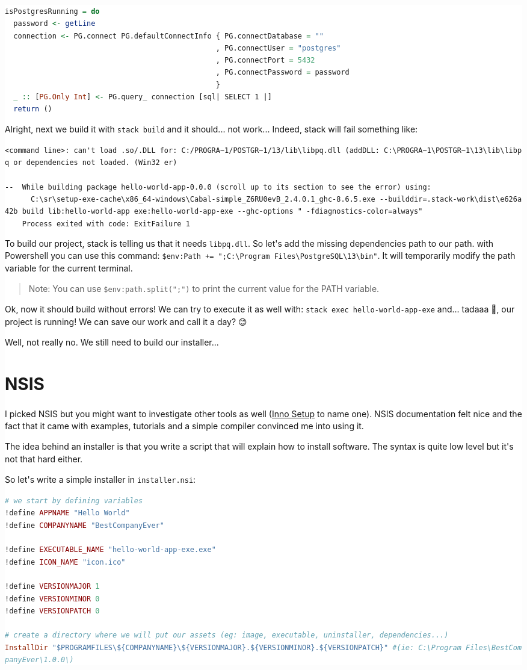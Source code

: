 ```haskell
isPostgresRunning = do
  password <- getLine
  connection <- PG.connect PG.defaultConnectInfo { PG.connectDatabase = ""
                                                 , PG.connectUser = "postgres"
                                                 , PG.connectPort = 5432
                                                 , PG.connectPassword = password
                                                 }
  _ :: [PG.Only Int] <- PG.query_ connection [sql| SELECT 1 |]
  return ()

```

Alright, next we build it with `stack build` and it should... not work...
Indeed, stack will fail something like:
```
<command line>: can't load .so/.DLL for: C:/PROGRA~1/POSTGR~1/13/lib\libpq.dll (addDLL: C:\PROGRA~1\POSTGR~1\13\lib\libpq or dependencies not loaded. (Win32 er)

--  While building package hello-world-app-0.0.0 (scroll up to its section to see the error) using:
      C:\sr\setup-exe-cache\x86_64-windows\Cabal-simple_Z6RU0evB_2.4.0.1_ghc-8.6.5.exe --builddir=.stack-work\dist\e626a42b build lib:hello-world-app exe:hello-world-app-exe --ghc-options " -fdiagnostics-color=always"
    Process exited with code: ExitFailure 1
```

To build our project, stack is telling us that it needs `libpq.dll`. So let's add the missing dependencies path to our path.
with Powershell you can use this command: `$env:Path += ";C:\Program Files\PostgreSQL\13\bin"`. It will temporarily modify the path variable for the current terminal.

> Note: You can use `$env:path.split(";")` to print the current value for the PATH variable.

Ok, now it should build without errors! We can try to execute it as well with: `stack exec hello-world-app-exe` and... tadaaa :tada:, our project is running! We can save our work and call it a day? :blush:

Well, not really no. We still need to build our installer...

# NSIS

I picked NSIS but you might want to investigate other tools as well ([Inno Setup](https://jrsoftware.org/isinfo.php) to name one). NSIS documentation felt nice and the fact that it came with examples, tutorials and a simple compiler convinced me into using it.

The idea behind an installer is that you write a script that will explain how to install software. The syntax is quite low level but it's not that hard either.

So let's write a simple installer in `installer.nsi`:

```ruby
# we start by defining variables
!define APPNAME "Hello World"
!define COMPANYNAME "BestCompanyEver"

!define EXECUTABLE_NAME "hello-world-app-exe.exe"
!define ICON_NAME "icon.ico"

!define VERSIONMAJOR 1
!define VERSIONMINOR 0
!define VERSIONPATCH 0

# create a directory where we will put our assets (eg: image, executable, uninstaller, dependencies...)
InstallDir "$PROGRAMFILES\${COMPANYNAME}\${VERSIONMAJOR}.${VERSIONMINOR}.${VERSIONPATCH}" #(ie: C:\Program Files\BestCompanyEver\1.0.0\)

```